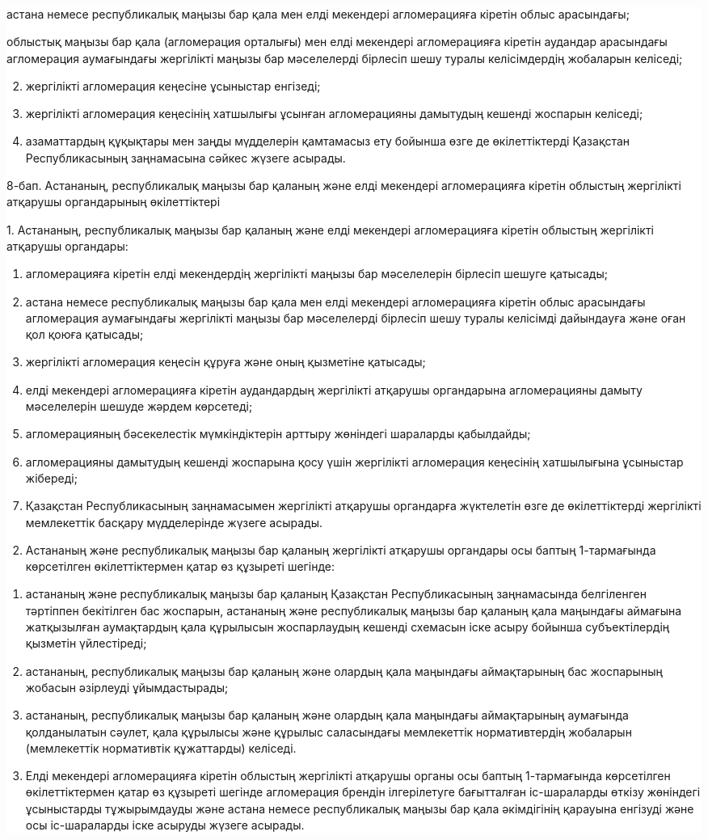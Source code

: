 астана немесе республикалық маңызы бар қала мен елді мекендері агломерацияға кіретін облыс арасындағы;

облыстық маңызы бар қала (агломерация орталығы) мен елді мекендері агломерацияға кіретін аудандар арасындағы агломерация аумағындағы жергілікті маңызы бар мәселелерді бірлесіп шешу туралы келісімдердің жобаларын келіседі;

2) жергілікті агломерация кеңесіне ұсыныстар енгізеді;

3) жергілікті агломерация кеңесінің хатшылығы ұсынған агломерацияны дамытудың кешенді жоспарын келіседі;

4) азаматтардың құқықтары мен заңды мүдделерін қамтамасыз ету бойынша өзге де өкілеттіктерді Қазақстан Республикасының заңнамасына сәйкес жүзеге асырады.

8-бап. Астананың, республикалық маңызы бар қаланың және  елді мекендері агломерацияға кіретін облыстың  жергілікті атқарушы органдарының өкілеттіктері

1. Астананың, республикалық маңызы бар қаланың және елді мекендері агломерацияға кіретін облыстың жергілікті атқарушы органдары:

1) агломерацияға кіретін елді мекендердің жергілікті маңызы бар мәселелерін бірлесіп шешуге қатысады;

2) астана немесе республикалық маңызы бар қала мен елді мекендері агломерацияға кіретін облыс арасындағы агломерация аумағындағы жергілікті маңызы бар мәселелерді бірлесіп шешу туралы келісімді дайындауға және оған қол қоюға қатысады;

3) жергілікті агломерация кеңесін құруға және оның қызметіне қатысады;

4) елді мекендері агломерацияға кіретін аудандардың жергілікті атқарушы органдарына агломерацияны дамыту мәселелерін шешуде жәрдем көрсетеді;

5) агломерацияның бәсекелестік мүмкіндіктерін арттыру жөніндегі шараларды қабылдайды;

6) агломерацияны дамытудың кешенді жоспарына қосу үшін жергілікті агломерация кеңесінің хатшылығына ұсыныстар жібереді;

7) Қазақстан Республикасының заңнамасымен жергілікті атқарушы органдарға жүктелетін өзге де өкілеттіктерді жергілікті мемлекеттік басқару мүдделерінде жүзеге асырады.

2. Астананың және республикалық маңызы бар қаланың жергілікті атқарушы органдары осы баптың 1-тармағында көрсетілген өкілеттіктермен қатар өз құзыреті шегінде:

1) астананың және республикалық маңызы бар қаланың Қазақстан Республикасының заңнамасында белгіленген тәртіппен бекітілген бас жоспарын, астананың және республикалық маңызы бар қаланың қала маңындағы аймағына жатқызылған аумақтардың қала құрылысын жоспарлаудың кешенді схемасын іске асыру бойынша субъектілердің қызметін үйлестіреді;

2) астананың, республикалық маңызы бар қаланың және олардың қала маңындағы аймақтарының бас жоспарының жобасын әзірлеуді ұйымдастырады;

3) астананың, республикалық маңызы бар қаланың және олардың қала маңындағы аймақтарының аумағында қолданылатын сәулет, қала құрылысы және құрылыс саласындағы мемлекеттік нормативтердің жобаларын (мемлекеттік нормативтік құжаттарды) келіседі.

3. Елді мекендері агломерацияға кіретін облыстың жергілікті атқарушы органы осы баптың 1-тармағында көрсетілген өкілеттіктермен қатар өз құзыреті шегінде агломерация брендін ілгерілетуге бағытталған  іс-шараларды өткізу жөніндегі ұсыныстарды тұжырымдауды және астана немесе республикалық маңызы бар қала әкімдігінің қарауына енгізуді және осы іс-шараларды іске асыруды жүзеге асырады.
